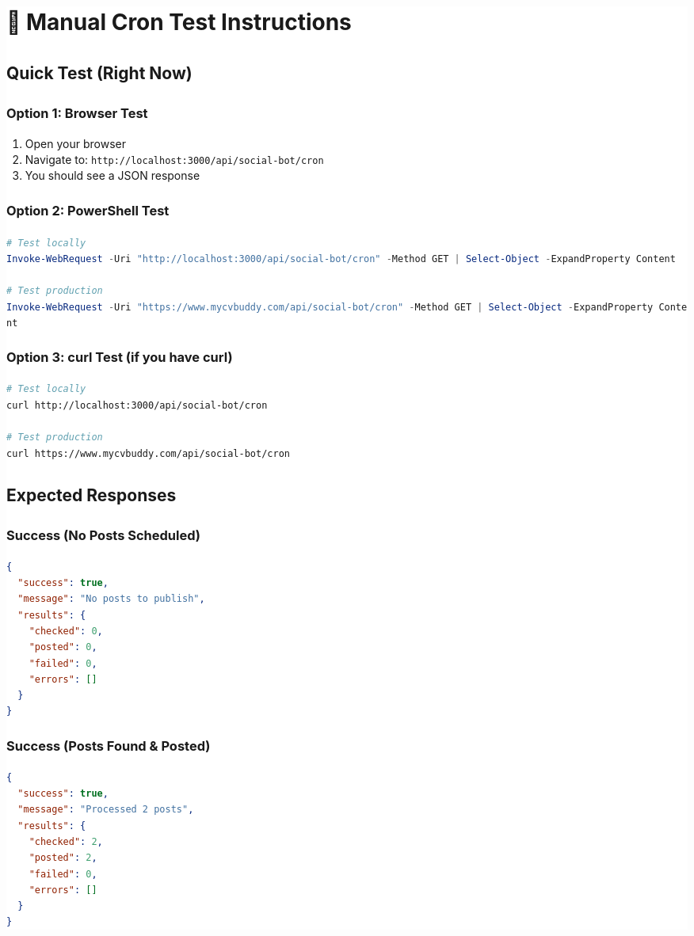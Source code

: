 # 🧪 Manual Cron Test Instructions

## Quick Test (Right Now)

### Option 1: Browser Test
1. Open your browser
2. Navigate to: `http://localhost:3000/api/social-bot/cron`
3. You should see a JSON response

### Option 2: PowerShell Test
```powershell
# Test locally
Invoke-WebRequest -Uri "http://localhost:3000/api/social-bot/cron" -Method GET | Select-Object -ExpandProperty Content

# Test production
Invoke-WebRequest -Uri "https://www.mycvbuddy.com/api/social-bot/cron" -Method GET | Select-Object -ExpandProperty Content
```

### Option 3: curl Test (if you have curl)
```bash
# Test locally
curl http://localhost:3000/api/social-bot/cron

# Test production
curl https://www.mycvbuddy.com/api/social-bot/cron
```

## Expected Responses

### Success (No Posts Scheduled)
```json
{
  "success": true,
  "message": "No posts to publish",
  "results": {
    "checked": 0,
    "posted": 0,
    "failed": 0,
    "errors": []
  }
}
```

### Success (Posts Found & Posted)
```json
{
  "success": true,
  "message": "Processed 2 posts",
  "results": {
    "checked": 2,
    "posted": 2,
    "failed": 0,
    "errors": []
  }
}
```
